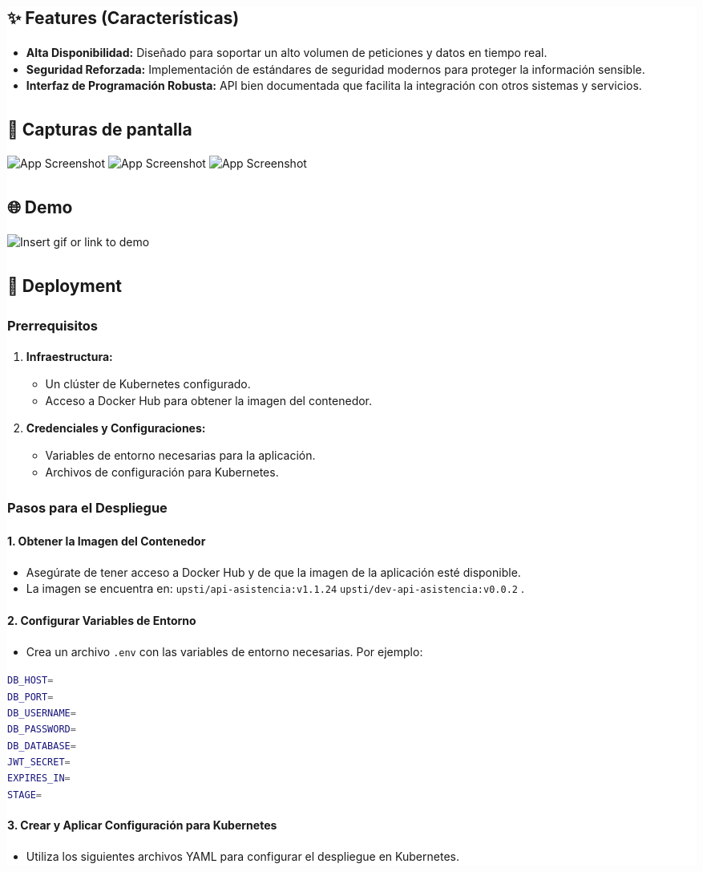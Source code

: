 ## ✨ Features (Características)

- **Alta Disponibilidad:** Diseñado para soportar un alto volumen de peticiones y datos en tiempo real.
- **Seguridad Reforzada:** Implementación de estándares de seguridad modernos para proteger la información sensible.
- **Interfaz de Programación Robusta:** API bien documentada que facilita la integración con otros sistemas y servicios.


## 📸 Capturas de pantalla

![App Screenshot](https://github.com/UPSTI-DESA/imagenes_readme/blob/main/api-asistencia/Screenshot_1.png)
![App Screenshot](https://github.com/UPSTI-DESA/imagenes_readme/blob/main/api-asistencia/Screenshot_2.png)
![App Screenshot](https://github.com/UPSTI-DESA/imagenes_readme/blob/main/api-asistencia/Screenshot_3.png)

## 🌐 Demo

![Insert gif or link to demo](https://github.com/UPSTI-DESA/imagenes_readme/blob/main/api-asistencia/api-asistencia.gif)

## 🚀 Deployment

### Prerrequisitos
1. **Infraestructura:**
   - Un clúster de Kubernetes configurado.
   - Acceso a Docker Hub para obtener la imagen del contenedor.

2. **Credenciales y Configuraciones:**
   - Variables de entorno necesarias para la aplicación.
   - Archivos de configuración para Kubernetes.

### Pasos para el Despliegue

#### 1. Obtener la Imagen del Contenedor
- Asegúrate de tener acceso a Docker Hub y de que la imagen de la aplicación esté disponible.
- La imagen se encuentra en: `upsti/api-asistencia:v1.1.24` `upsti/dev-api-asistencia:v0.0.2` .

#### 2. Configurar Variables de Entorno
- Crea un archivo `.env` con las variables de entorno necesarias. Por ejemplo:

```bash
DB_HOST=
DB_PORT=
DB_USERNAME=
DB_PASSWORD=
DB_DATABASE=
JWT_SECRET=
EXPIRES_IN=
STAGE=
```
#### 3. Crear y Aplicar Configuración para Kubernetes
- Utiliza los siguientes archivos YAML para configurar el despliegue en Kubernetes.
